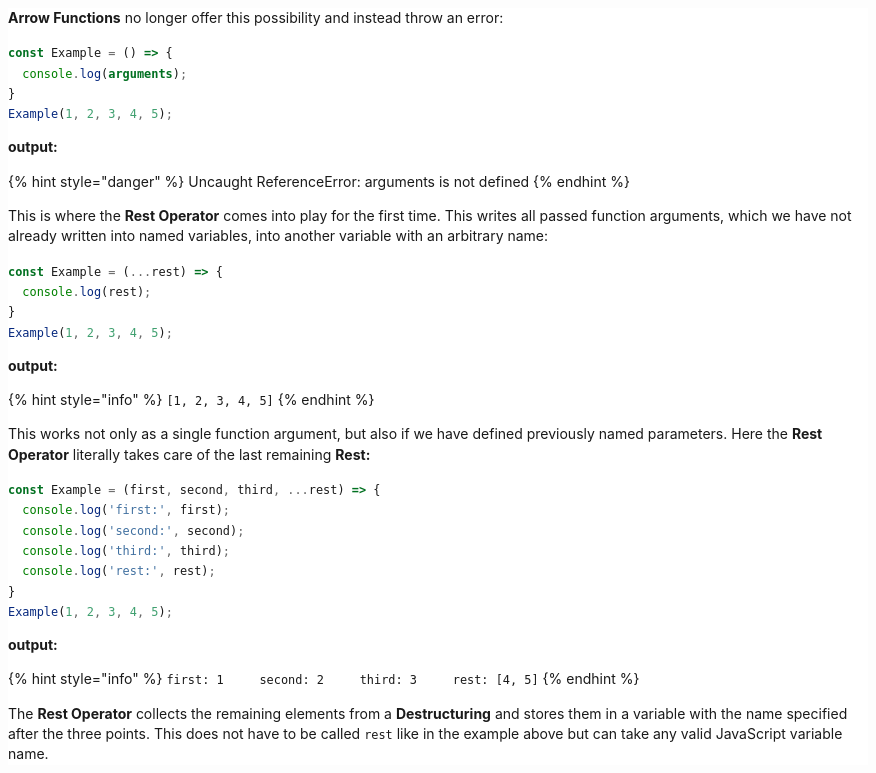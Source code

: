 **Arrow Functions** no longer offer this possibility and instead throw an error:

```javascript
const Example = () => {
  console.log(arguments);
}
Example(1, 2, 3, 4, 5);
```

**output:**

{% hint style="danger" %}
Uncaught ReferenceError: arguments is not defined
{% endhint %}

This is where the **Rest Operator** comes into play for the first time. This writes all passed function arguments, which we have not already written into named variables, into another variable with an arbitrary name:

```javascript
const Example = (...rest) => {
  console.log(rest);
}
Example(1, 2, 3, 4, 5);
```

**output:**

{% hint style="info" %}
`[1, 2, 3, 4, 5]`
{% endhint %}

This works not only as a single function argument, but also if we have defined previously named parameters. Here the **Rest Operator** literally takes care of the last remaining **Rest:**

```javascript
const Example = (first, second, third, ...rest) => {
  console.log('first:', first);
  console.log('second:', second);
  console.log('third:', third);
  console.log('rest:', rest);
}
Example(1, 2, 3, 4, 5);
```

**output:**

{% hint style="info" %}
`first: 1    
second: 2    
third: 3    
rest: [4, 5]`
{% endhint %}

The **Rest Operator** collects the remaining elements from a **Destructuring** and stores them in a variable with the name specified after the three points. This does not have to be called `rest` like in the example above but can take any valid JavaScript variable name.
